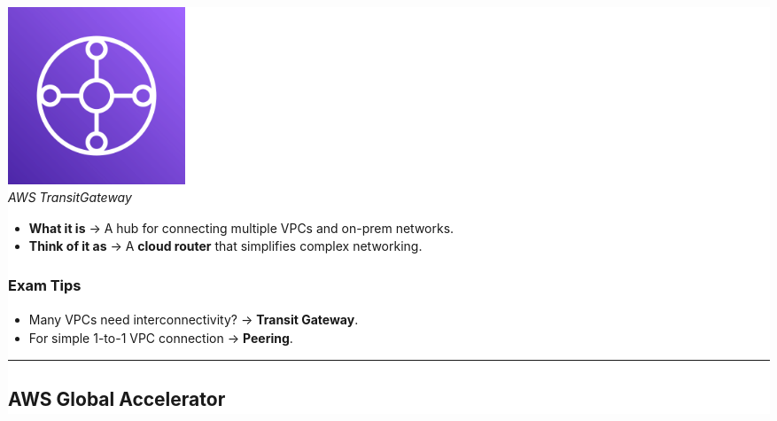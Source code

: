   <img src="/public/TransitGateway.png" alt="AWS TransitGateway" width="200" />
  <figcaption><em>AWS TransitGateway</em></figcaption>
</figure>

- **What it is** → A hub for connecting multiple VPCs and on-prem networks.
- **Think of it as** → A **cloud router** that simplifies complex networking.

### Exam Tips
- Many VPCs need interconnectivity? → **Transit Gateway**.
- For simple 1-to-1 VPC connection → **Peering**.

---

## AWS Global Accelerator
<figure>